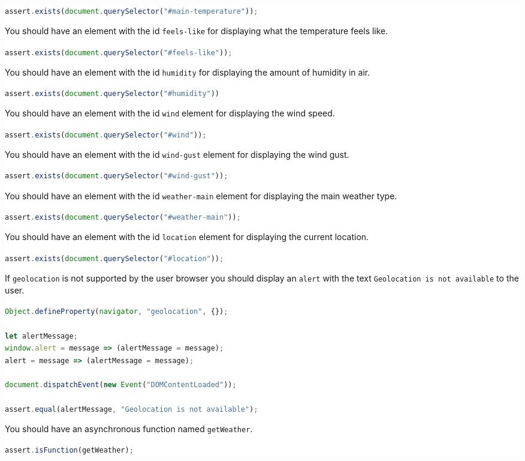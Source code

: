 ```js
assert.exists(document.querySelector("#main-temperature"));
```

You should have an element with the id `feels-like` for displaying what the temperature feels like.

```js
assert.exists(document.querySelector("#feels-like"));
```

You should have an element with the id `humidity` for displaying the amount of humidity in air.

```js
assert.exists(document.querySelector("#humidity"))
```

You should have an element with the id `wind` element for displaying the wind speed.

```js
assert.exists(document.querySelector("#wind"));
```

You should have an element with the id `wind-gust` element for displaying the wind gust.

```js
assert.exists(document.querySelector("#wind-gust"));
```

You should have an element with the id `weather-main` element for displaying the main weather type.

```js
assert.exists(document.querySelector("#weather-main"));
```

You should have an element with the id `location` element for displaying the current location.

```js
assert.exists(document.querySelector("#location"));
```

If `geolocation` is not supported by the user browser you should display an `alert` with the text `Geolocation is not available` to the user.

```js
Object.defineProperty(navigator, "geolocation", {});

let alertMessage;
window.alert = message => (alertMessage = message);
alert = message => (alertMessage = message);

document.dispatchEvent(new Event("DOMContentLoaded"));

assert.equal(alertMessage, "Geolocation is not available");
```

You should have an asynchronous function named `getWeather`.

```js
assert.isFunction(getWeather);

```
